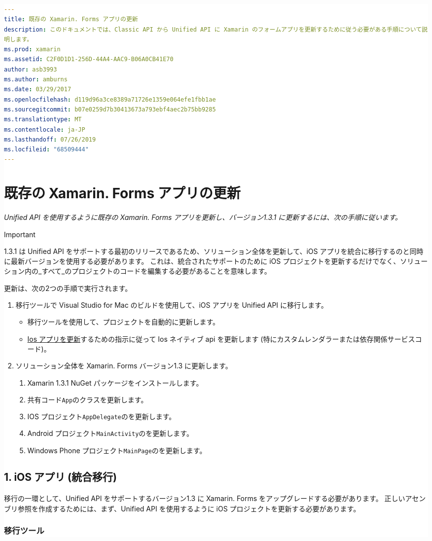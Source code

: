 ```yaml
---
title: 既存の Xamarin. Forms アプリの更新
description: このドキュメントでは、Classic API から Unified API に Xamarin のフォームアプリを更新するために従う必要がある手順について説明します。
ms.prod: xamarin
ms.assetid: C2F0D1D1-256D-44A4-AAC9-B06A0CB41E70
author: asb3993
ms.author: amburns
ms.date: 03/29/2017
ms.openlocfilehash: d119d96a3ce8389a71726e1359e064efe1fbb1ae
ms.sourcegitcommit: b07e0259d7b30413673a793ebf4aec2b75bb9285
ms.translationtype: MT
ms.contentlocale: ja-JP
ms.lasthandoff: 07/26/2019
ms.locfileid: "68509444"
---
```

# <a name="updating-existing-xamarinforms-apps"></a>既存の Xamarin. Forms アプリの更新

_Unified API を使用するように既存の Xamarin. Forms アプリを更新し、バージョン1.3.1 に更新するには、次の手順に従います。_

> [!IMPORTANT]
> 1\.3.1 は Unified API をサポートする最初のリリースであるため、ソリューション全体を更新して、iOS アプリを統合に移行するのと同時に最新バージョンを使用する必要があります。 これは、統合されたサポートのために iOS プロジェクトを更新するだけでなく、ソリューション内の_すべて_のプロジェクトのコードを編集する必要があることを意味します。

更新は、次の2つの手順で実行されます。

1. 移行ツールで Visual Studio for Mac のビルドを使用して、iOS アプリを Unified API に移行します。

    - 移行ツールを使用して、プロジェクトを自動的に更新します。

    - [Ios アプリを更新](~/cross-platform/macios/unified/updating-ios-apps.md)するための指示に従って Ios ネイティブ api を更新します (特にカスタムレンダラーまたは依存関係サービスコード)。

2. ソリューション全体を Xamarin. Forms バージョン1.3 に更新します。

    1. Xamarin 1.3.1 NuGet パッケージをインストールします。

    2. 共有コード`App`のクラスを更新します。

    3. IOS プロジェクト`AppDelegate`のを更新します。

    4. Android プロジェクト`MainActivity`のを更新します。

    5. Windows Phone プロジェクト`MainPage`のを更新します。

## <a name="1-ios-app-unified-migration"></a>1. iOS アプリ (統合移行)

移行の一環として、Unified API をサポートするバージョン1.3 に Xamarin. Forms をアップグレードする必要があります。 正しいアセンブリ参照を作成するためには、まず、Unified API を使用するように iOS プロジェクトを更新する必要があります。

### <a name="migration-tool"></a>移行ツール
